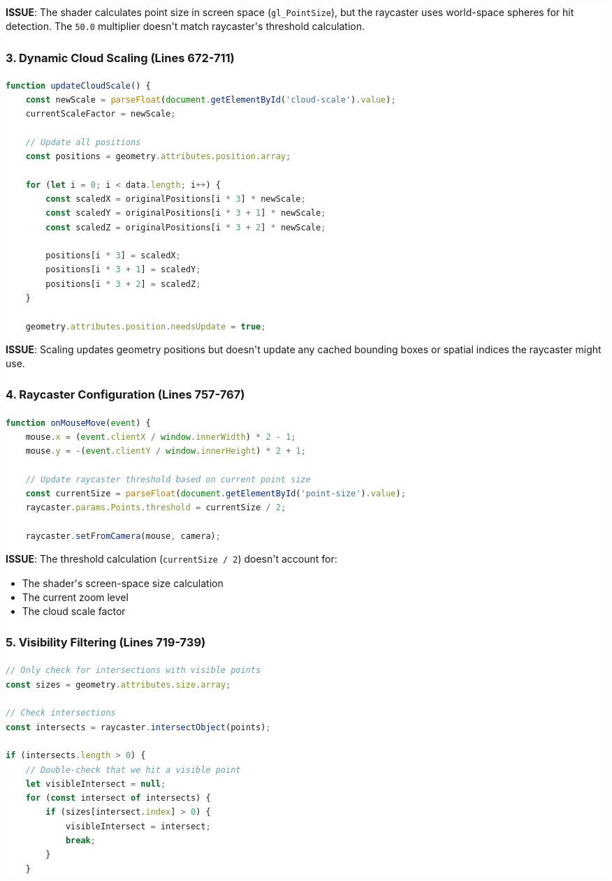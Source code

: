 
**ISSUE**: The shader calculates point size in screen space (`gl_PointSize`), but the raycaster uses world-space spheres for hit detection. The `50.0` multiplier doesn't match raycaster's threshold calculation.

### 3. Dynamic Cloud Scaling (Lines 672-711)
```javascript
function updateCloudScale() {
    const newScale = parseFloat(document.getElementById('cloud-scale').value);
    currentScaleFactor = newScale;
    
    // Update all positions
    const positions = geometry.attributes.position.array;
    
    for (let i = 0; i < data.length; i++) {
        const scaledX = originalPositions[i * 3] * newScale;
        const scaledY = originalPositions[i * 3 + 1] * newScale;
        const scaledZ = originalPositions[i * 3 + 2] * newScale;
        
        positions[i * 3] = scaledX;
        positions[i * 3 + 1] = scaledY;
        positions[i * 3 + 2] = scaledZ;
    }
    
    geometry.attributes.position.needsUpdate = true;
```

**ISSUE**: Scaling updates geometry positions but doesn't update any cached bounding boxes or spatial indices the raycaster might use.

### 4. Raycaster Configuration (Lines 757-767)
```javascript
function onMouseMove(event) {
    mouse.x = (event.clientX / window.innerWidth) * 2 - 1;
    mouse.y = -(event.clientY / window.innerHeight) * 2 + 1;
    
    // Update raycaster threshold based on current point size
    const currentSize = parseFloat(document.getElementById('point-size').value);
    raycaster.params.Points.threshold = currentSize / 2;
    
    raycaster.setFromCamera(mouse, camera);
```

**ISSUE**: The threshold calculation (`currentSize / 2`) doesn't account for:
- The shader's screen-space size calculation
- The current zoom level
- The cloud scale factor

### 5. Visibility Filtering (Lines 719-739)
```javascript
// Only check for intersections with visible points
const sizes = geometry.attributes.size.array;

// Check intersections
const intersects = raycaster.intersectObject(points);

if (intersects.length > 0) {
    // Double-check that we hit a visible point
    let visibleIntersect = null;
    for (const intersect of intersects) {
        if (sizes[intersect.index] > 0) {
            visibleIntersect = intersect;
            break;
        }
    }
```